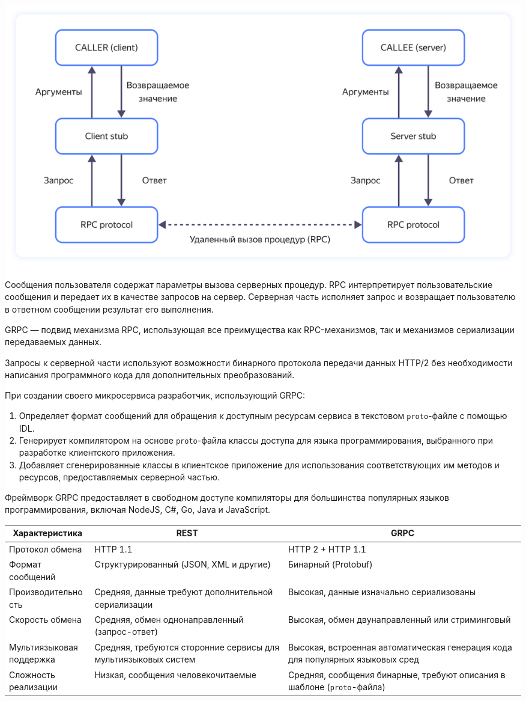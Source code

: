 ![image](../_assets/glossary/gprc-model.svg)

</center>

Сообщения пользователя содержат параметры вызова серверных процедур. RPC интерпретирует пользовательские сообщения и передает их в качестве запросов на сервер. Серверная часть исполняет запрос и возвращает пользователю в ответном сообщении результат его выполнения.

GRPC — подвид механизма RPC, использующая все преимущества как RPC-механизмов, так и механизмов сериализации передаваемых данных.

Запросы к серверной части используют возможности бинарного протокола передачи данных HTTP/2 без необходимости написания программного кода для дополнительных преобразований. 

При создании своего микросервиса разработчик, использующий GRPC:

  1. Определяет формат сообщений для обращения к доступным ресурсам сервиса в текстовом `proto`-файле с помощью IDL.
  1. Генерирует компилятором на основе `proto`-файла классы доступа для языка программирования, выбранного при разработке клиентского приложения.
  1. Добавляет сгенерированные классы в клиентское приложение для использования соответствующих им методов и ресурсов, предоставляемых серверной частью.

Фреймворк GRPC предоставляет в свободном доступе компиляторы для большинства популярных языков программирования, включая NodeJS, C#, Go, Java и JavaScript.

**Характеристика** | **REST** | **GRPC**
--- | --- | ---
Протокол обмена | HTTP 1.1 | HTTP 2 + HTTP 1.1
Формат сообщений | Структурированный (JSON, XML и другие) | Бинарный (Protobuf)
Производительность | Средняя, данные требуют дополнительной сериализации | Высокая, данные изначально сериализованы
Скорость обмена | Средняя, обмен однонаправленный (запрос-ответ) | Высокая, обмен двунаправленный или стриминговый 
Мультиязыковая поддержка | Средняя, требуются сторонние сервисы для мультиязыковых систем | Высокая, встроенная автоматическая генерация кода для популярных языковых сред
Сложность реализации | Низкая, сообщения человекочитаемые | Средняя, сообщения бинарные, требуют описания в шаблоне (`proto`-файла) 
